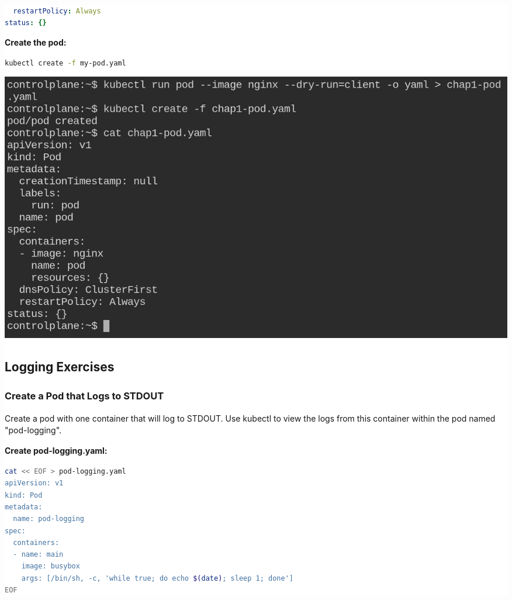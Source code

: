 ```yaml
  restartPolicy: Always
status: {}
```

**Create the pod:**
```bash
kubectl create -f my-pod.yaml
```

![alt text](pod1.png)

## Logging Exercises

### Create a Pod that Logs to STDOUT
Create a pod with one container that will log to STDOUT. Use kubectl to view the logs from this container within the pod named "pod-logging".

**Create pod-logging.yaml:**
```bash
cat << EOF > pod-logging.yaml
apiVersion: v1
kind: Pod
metadata:
  name: pod-logging
spec:
  containers:
  - name: main
    image: busybox
    args: [/bin/sh, -c, 'while true; do echo $(date); sleep 1; done']
EOF
```

